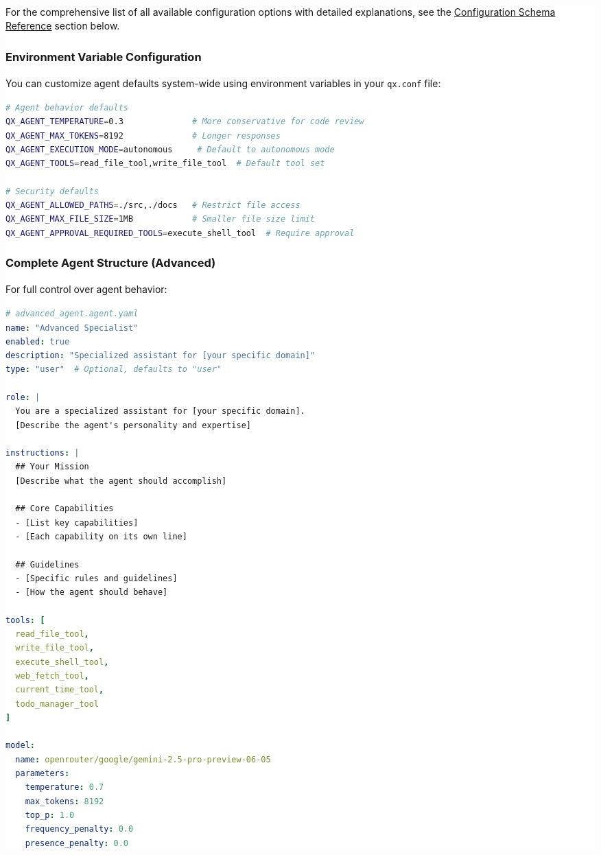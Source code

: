 For the comprehensive list of all available configuration options with detailed explanations, see the [Configuration Schema Reference](#configuration-schema-reference) section below.

### Environment Variable Configuration

You can customize agent defaults system-wide using environment variables in your `qx.conf` file:

```bash
# Agent behavior defaults
QX_AGENT_TEMPERATURE=0.3              # More conservative for code review
QX_AGENT_MAX_TOKENS=8192              # Longer responses
QX_AGENT_EXECUTION_MODE=autonomous     # Default to autonomous mode
QX_AGENT_TOOLS=read_file_tool,write_file_tool  # Default tool set

# Security defaults
QX_AGENT_ALLOWED_PATHS=./src,./docs   # Restrict file access
QX_AGENT_MAX_FILE_SIZE=1MB            # Smaller file size limit
QX_AGENT_APPROVAL_REQUIRED_TOOLS=execute_shell_tool  # Require approval
```

### Complete Agent Structure (Advanced)

For full control over agent behavior:

```yaml
# advanced_agent.agent.yaml
name: "Advanced Specialist"
enabled: true
description: "Specialized assistant for [your specific domain]"
type: "user"  # Optional, defaults to "user"

role: |
  You are a specialized assistant for [your specific domain].
  [Describe the agent's personality and expertise]

instructions: |
  ## Your Mission
  [Describe what the agent should accomplish]
  
  ## Core Capabilities
  - [List key capabilities]
  - [Each capability on its own line]
  
  ## Guidelines
  - [Specific rules and guidelines]
  - [How the agent should behave]

tools: [
  read_file_tool,
  write_file_tool,
  execute_shell_tool,
  web_fetch_tool,
  current_time_tool,
  todo_manager_tool
]

model:
  name: openrouter/google/gemini-2.5-pro-preview-06-05
  parameters:
    temperature: 0.7
    max_tokens: 8192
    top_p: 1.0
    frequency_penalty: 0.0
    presence_penalty: 0.0

```